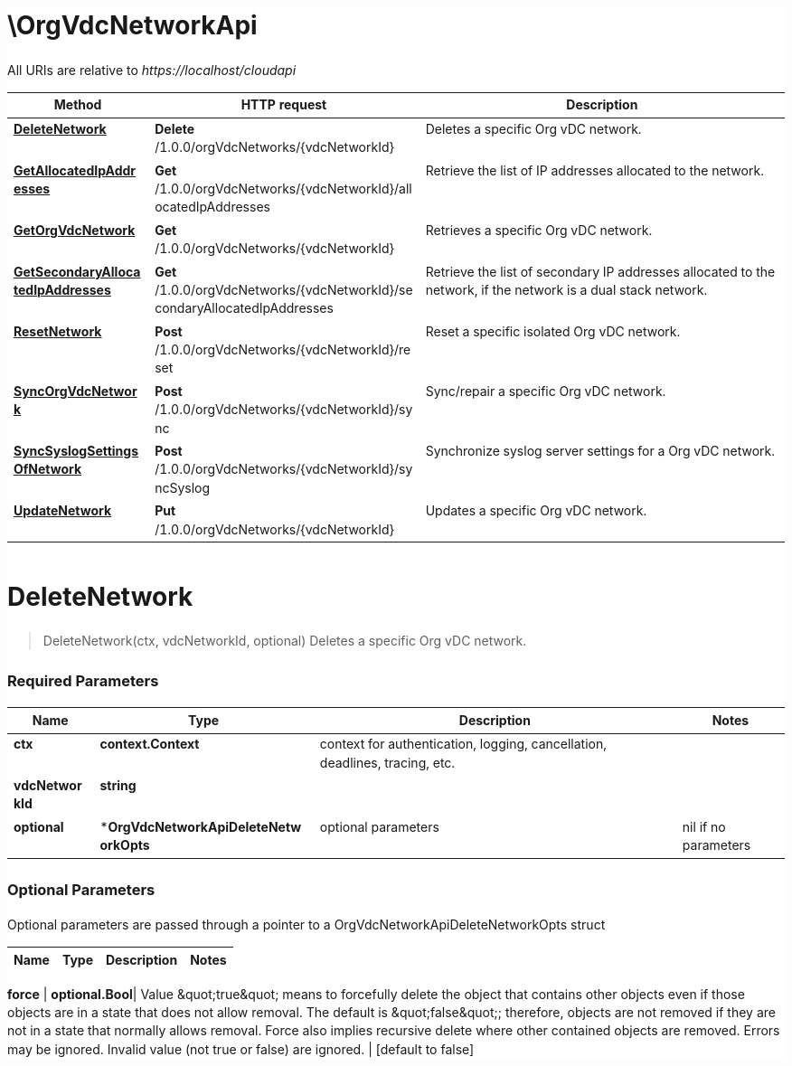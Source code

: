 # \OrgVdcNetworkApi

All URIs are relative to *https://localhost/cloudapi*

Method | HTTP request | Description
------------- | ------------- | -------------
[**DeleteNetwork**](OrgVdcNetworkApi.md#DeleteNetwork) | **Delete** /1.0.0/orgVdcNetworks/{vdcNetworkId} | Deletes a specific Org vDC network.
[**GetAllocatedIpAddresses**](OrgVdcNetworkApi.md#GetAllocatedIpAddresses) | **Get** /1.0.0/orgVdcNetworks/{vdcNetworkId}/allocatedIpAddresses | Retrieve the list of IP addresses allocated to the network.
[**GetOrgVdcNetwork**](OrgVdcNetworkApi.md#GetOrgVdcNetwork) | **Get** /1.0.0/orgVdcNetworks/{vdcNetworkId} | Retrieves a specific Org vDC network.
[**GetSecondaryAllocatedIpAddresses**](OrgVdcNetworkApi.md#GetSecondaryAllocatedIpAddresses) | **Get** /1.0.0/orgVdcNetworks/{vdcNetworkId}/secondaryAllocatedIpAddresses | Retrieve the list of secondary IP addresses allocated to the network, if the network is a dual stack network.
[**ResetNetwork**](OrgVdcNetworkApi.md#ResetNetwork) | **Post** /1.0.0/orgVdcNetworks/{vdcNetworkId}/reset | Reset a specific isolated Org vDC network.
[**SyncOrgVdcNetwork**](OrgVdcNetworkApi.md#SyncOrgVdcNetwork) | **Post** /1.0.0/orgVdcNetworks/{vdcNetworkId}/sync | Sync/repair a specific Org vDC network.
[**SyncSyslogSettingsOfNetwork**](OrgVdcNetworkApi.md#SyncSyslogSettingsOfNetwork) | **Post** /1.0.0/orgVdcNetworks/{vdcNetworkId}/syncSyslog | Synchronize syslog server settings for a Org vDC network.
[**UpdateNetwork**](OrgVdcNetworkApi.md#UpdateNetwork) | **Put** /1.0.0/orgVdcNetworks/{vdcNetworkId} | Updates a specific Org vDC network.


# **DeleteNetwork**
> DeleteNetwork(ctx, vdcNetworkId, optional)
Deletes a specific Org vDC network.

### Required Parameters

Name | Type | Description  | Notes
------------- | ------------- | ------------- | -------------
 **ctx** | **context.Context** | context for authentication, logging, cancellation, deadlines, tracing, etc.
  **vdcNetworkId** | **string**|  | 
 **optional** | ***OrgVdcNetworkApiDeleteNetworkOpts** | optional parameters | nil if no parameters

### Optional Parameters
Optional parameters are passed through a pointer to a OrgVdcNetworkApiDeleteNetworkOpts struct

Name | Type | Description  | Notes
------------- | ------------- | ------------- | -------------

 **force** | **optional.Bool**| Value \&quot;true\&quot; means to forcefully delete the object that contains other objects even if those objects are in a state that does not allow removal. The default is \&quot;false\&quot;; therefore, objects are not removed if they are not in a state that normally allows removal. Force also implies recursive delete where other contained objects are removed. Errors may be ignored. Invalid value (not true or false) are ignored.  | [default to false]
